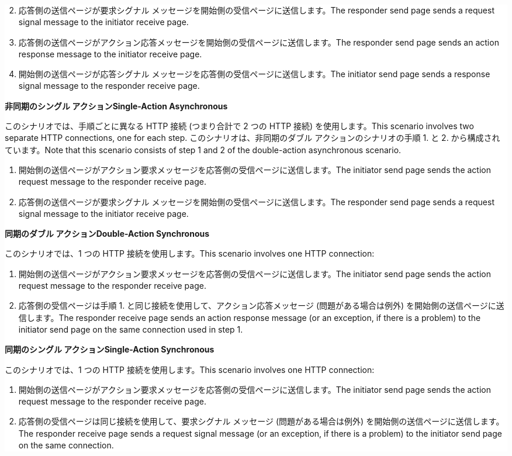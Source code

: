 2.  <span data-ttu-id="3fb29-161">応答側の送信ページが要求シグナル メッセージを開始側の受信ページに送信します。</span><span class="sxs-lookup"><span data-stu-id="3fb29-161">The responder send page sends a request signal message to the initiator receive page.</span></span>  
  
3.  <span data-ttu-id="3fb29-162">応答側の送信ページがアクション応答メッセージを開始側の受信ページに送信します。</span><span class="sxs-lookup"><span data-stu-id="3fb29-162">The responder send page sends an action response message to the initiator receive page.</span></span>  
  
4.  <span data-ttu-id="3fb29-163">開始側の送信ページが応答シグナル メッセージを応答側の受信ページに送信します。</span><span class="sxs-lookup"><span data-stu-id="3fb29-163">The initiator send page sends a response signal message to the responder receive page.</span></span>  
  
 <span data-ttu-id="3fb29-164">**非同期のシングル アクション**</span><span class="sxs-lookup"><span data-stu-id="3fb29-164">**Single-Action Asynchronous**</span></span>  
  
 <span data-ttu-id="3fb29-165">このシナリオでは、手順ごとに異なる HTTP 接続 (つまり合計で 2 つの HTTP 接続) を使用します。</span><span class="sxs-lookup"><span data-stu-id="3fb29-165">This scenario involves two separate HTTP connections, one for each step.</span></span> <span data-ttu-id="3fb29-166">このシナリオは、非同期のダブル アクションのシナリオの手順 1. と 2. から構成されています。</span><span class="sxs-lookup"><span data-stu-id="3fb29-166">Note that this scenario consists of step 1 and 2 of the double-action asynchronous scenario.</span></span>  
  
1.  <span data-ttu-id="3fb29-167">開始側の送信ページがアクション要求メッセージを応答側の受信ページに送信します。</span><span class="sxs-lookup"><span data-stu-id="3fb29-167">The initiator send page sends the action request message to the responder receive page.</span></span>  
  
2.  <span data-ttu-id="3fb29-168">応答側の送信ページが要求シグナル メッセージを開始側の受信ページに送信します。</span><span class="sxs-lookup"><span data-stu-id="3fb29-168">The responder send page sends a request signal message to the initiator receive page.</span></span>  
  
 <span data-ttu-id="3fb29-169">**同期のダブル アクション**</span><span class="sxs-lookup"><span data-stu-id="3fb29-169">**Double-Action Synchronous**</span></span>  
  
 <span data-ttu-id="3fb29-170">このシナリオでは、1 つの HTTP 接続を使用します。</span><span class="sxs-lookup"><span data-stu-id="3fb29-170">This scenario involves one HTTP connection:</span></span>  
  
1.  <span data-ttu-id="3fb29-171">開始側の送信ページがアクション要求メッセージを応答側の受信ページに送信します。</span><span class="sxs-lookup"><span data-stu-id="3fb29-171">The initiator send page sends the action request message to the responder receive page.</span></span>  
  
2.  <span data-ttu-id="3fb29-172">応答側の受信ページは手順 1. と同じ接続を使用して、アクション応答メッセージ (問題がある場合は例外) を開始側の送信ページに送信します。</span><span class="sxs-lookup"><span data-stu-id="3fb29-172">The responder receive page sends an action response message (or an exception, if there is a problem) to the initiator send page on the same connection used in step 1.</span></span>  
  
 <span data-ttu-id="3fb29-173">**同期のシングル アクション**</span><span class="sxs-lookup"><span data-stu-id="3fb29-173">**Single-Action Synchronous**</span></span>  
  
 <span data-ttu-id="3fb29-174">このシナリオでは、1 つの HTTP 接続を使用します。</span><span class="sxs-lookup"><span data-stu-id="3fb29-174">This scenario involves one HTTP connection:</span></span>  
  
1.  <span data-ttu-id="3fb29-175">開始側の送信ページがアクション要求メッセージを応答側の受信ページに送信します。</span><span class="sxs-lookup"><span data-stu-id="3fb29-175">The initiator send page sends the action request message to the responder receive page.</span></span>  
  
2.  <span data-ttu-id="3fb29-176">応答側の受信ページは同じ接続を使用して、要求シグナル メッセージ (問題がある場合は例外) を開始側の送信ページに送信します。</span><span class="sxs-lookup"><span data-stu-id="3fb29-176">The responder receive page sends a request signal message (or an exception, if there is a problem) to the initiator send page on the same connection.</span></span>  
  